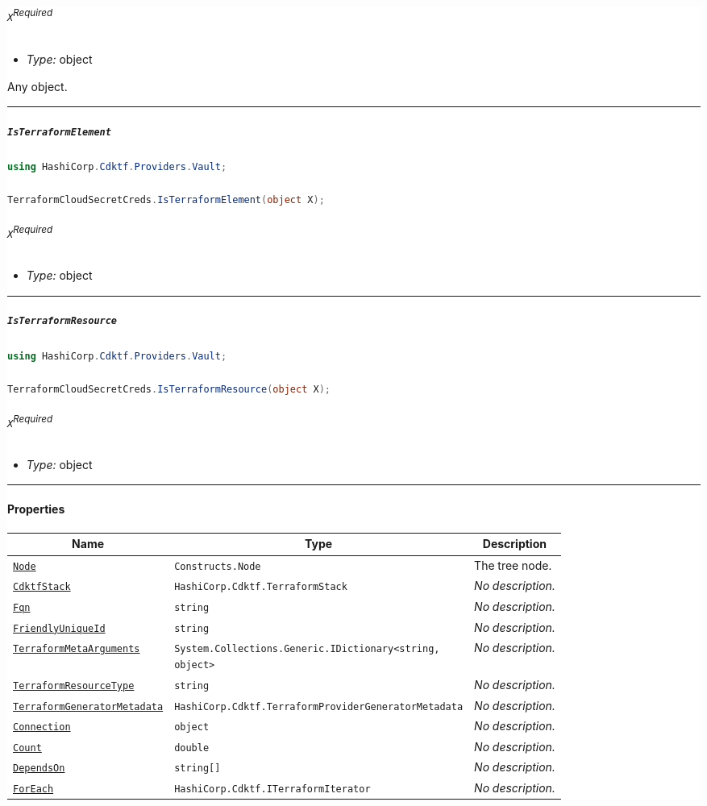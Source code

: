 ###### `X`<sup>Required</sup> <a name="X" id="@cdktf/provider-vault.terraformCloudSecretCreds.TerraformCloudSecretCreds.isConstruct.parameter.x"></a>

- *Type:* object

Any object.

---

##### `IsTerraformElement` <a name="IsTerraformElement" id="@cdktf/provider-vault.terraformCloudSecretCreds.TerraformCloudSecretCreds.isTerraformElement"></a>

```csharp
using HashiCorp.Cdktf.Providers.Vault;

TerraformCloudSecretCreds.IsTerraformElement(object X);
```

###### `X`<sup>Required</sup> <a name="X" id="@cdktf/provider-vault.terraformCloudSecretCreds.TerraformCloudSecretCreds.isTerraformElement.parameter.x"></a>

- *Type:* object

---

##### `IsTerraformResource` <a name="IsTerraformResource" id="@cdktf/provider-vault.terraformCloudSecretCreds.TerraformCloudSecretCreds.isTerraformResource"></a>

```csharp
using HashiCorp.Cdktf.Providers.Vault;

TerraformCloudSecretCreds.IsTerraformResource(object X);
```

###### `X`<sup>Required</sup> <a name="X" id="@cdktf/provider-vault.terraformCloudSecretCreds.TerraformCloudSecretCreds.isTerraformResource.parameter.x"></a>

- *Type:* object

---

#### Properties <a name="Properties" id="Properties"></a>

| **Name** | **Type** | **Description** |
| --- | --- | --- |
| <code><a href="#@cdktf/provider-vault.terraformCloudSecretCreds.TerraformCloudSecretCreds.property.node">Node</a></code> | <code>Constructs.Node</code> | The tree node. |
| <code><a href="#@cdktf/provider-vault.terraformCloudSecretCreds.TerraformCloudSecretCreds.property.cdktfStack">CdktfStack</a></code> | <code>HashiCorp.Cdktf.TerraformStack</code> | *No description.* |
| <code><a href="#@cdktf/provider-vault.terraformCloudSecretCreds.TerraformCloudSecretCreds.property.fqn">Fqn</a></code> | <code>string</code> | *No description.* |
| <code><a href="#@cdktf/provider-vault.terraformCloudSecretCreds.TerraformCloudSecretCreds.property.friendlyUniqueId">FriendlyUniqueId</a></code> | <code>string</code> | *No description.* |
| <code><a href="#@cdktf/provider-vault.terraformCloudSecretCreds.TerraformCloudSecretCreds.property.terraformMetaArguments">TerraformMetaArguments</a></code> | <code>System.Collections.Generic.IDictionary<string, object></code> | *No description.* |
| <code><a href="#@cdktf/provider-vault.terraformCloudSecretCreds.TerraformCloudSecretCreds.property.terraformResourceType">TerraformResourceType</a></code> | <code>string</code> | *No description.* |
| <code><a href="#@cdktf/provider-vault.terraformCloudSecretCreds.TerraformCloudSecretCreds.property.terraformGeneratorMetadata">TerraformGeneratorMetadata</a></code> | <code>HashiCorp.Cdktf.TerraformProviderGeneratorMetadata</code> | *No description.* |
| <code><a href="#@cdktf/provider-vault.terraformCloudSecretCreds.TerraformCloudSecretCreds.property.connection">Connection</a></code> | <code>object</code> | *No description.* |
| <code><a href="#@cdktf/provider-vault.terraformCloudSecretCreds.TerraformCloudSecretCreds.property.count">Count</a></code> | <code>double</code> | *No description.* |
| <code><a href="#@cdktf/provider-vault.terraformCloudSecretCreds.TerraformCloudSecretCreds.property.dependsOn">DependsOn</a></code> | <code>string[]</code> | *No description.* |
| <code><a href="#@cdktf/provider-vault.terraformCloudSecretCreds.TerraformCloudSecretCreds.property.forEach">ForEach</a></code> | <code>HashiCorp.Cdktf.ITerraformIterator</code> | *No description.* |
